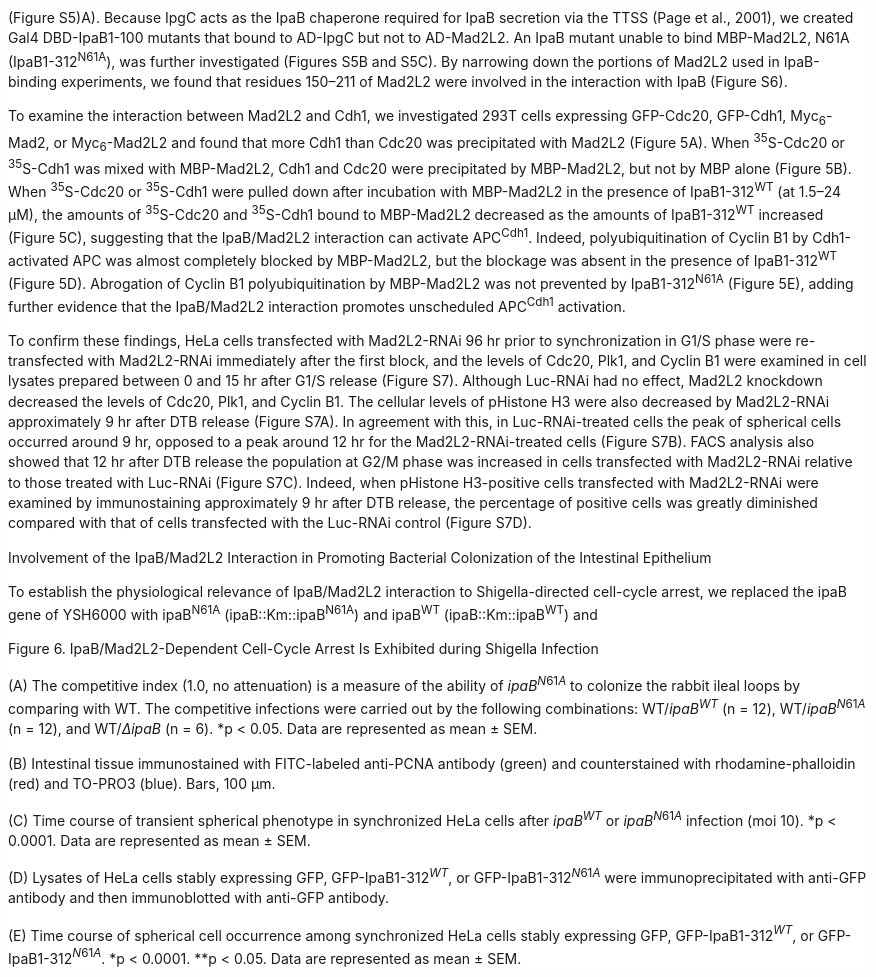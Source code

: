 (Figure S5)A). Because IpgC acts as the IpaB chaperone required for IpaB secretion via the TTSS (Page et al., 2001), we created Gal4 DBD-IpaB1-100 mutants that bound to AD-IpgC but not to AD-Mad2L2. An IpaB mutant unable to bind MBP-Mad2L2, N61A (IpaB1-312<sup>N61A</sup>), was further investigated (Figures S5B and S5C). By narrowing down the portions of Mad2L2 used in IpaB-binding experiments, we found that residues 150–211 of Mad2L2 were involved in the interaction with IpaB (Figure S6).

To examine the interaction between Mad2L2 and Cdh1, we investigated 293T cells expressing GFP-Cdc20, GFP-Cdh1, Myc<sub>6</sub>-Mad2, or Myc<sub>6</sub>-Mad2L2 and found that more Cdh1 than Cdc20 was precipitated with Mad2L2 (Figure 5A). When <sup>35</sup>S-Cdc20 or <sup>35</sup>S-Cdh1 was mixed with MBP-Mad2L2, Cdh1 and Cdc20 were precipitated by MBP-Mad2L2, but not by MBP alone (Figure 5B). When <sup>35</sup>S-Cdc20 or <sup>35</sup>S-Cdh1 were pulled down after incubation with MBP-Mad2L2 in the presence of IpaB1-312<sup>WT</sup> (at 1.5–24 μM), the amounts of <sup>35</sup>S-Cdc20 and <sup>35</sup>S-Cdh1 bound to MBP-Mad2L2 decreased as the amounts of IpaB1-312<sup>WT</sup> increased (Figure 5C), suggesting that the IpaB/Mad2L2 interaction can activate APC<sup>Cdh1</sup>. Indeed, polyubiquitination of Cyclin B1 by Cdh1-activated APC was almost completely blocked by MBP-Mad2L2, but the blockage was absent in the presence of IpaB1-312<sup>WT</sup> (Figure 5D). Abrogation of Cyclin B1 polyubiquitination by MBP-Mad2L2 was not prevented by IpaB1-312<sup>N61A</sup> (Figure 5E), adding further evidence that the IpaB/Mad2L2 interaction promotes unscheduled APC<sup>Cdh1</sup> activation.

To confirm these findings, HeLa cells transfected with Mad2L2-RNAi 96 hr prior to synchronization in G1/S phase were re-transfected with Mad2L2-RNAi immediately after the first block, and the levels of Cdc20, Plk1, and Cyclin B1 were examined in cell lysates prepared between 0 and 15 hr after G1/S release (Figure S7). Although Luc-RNAi had no effect, Mad2L2 knockdown decreased the levels of Cdc20, Plk1, and Cyclin B1. The cellular levels of pHistone H3 were also decreased by Mad2L2-RNAi approximately 9 hr after DTB release (Figure S7A). In agreement with this, in Luc-RNAi-treated cells the peak of spherical cells occurred around 9 hr, opposed to a peak around 12 hr for the Mad2L2-RNAi-treated cells (Figure S7B). FACS analysis also showed that 12 hr after DTB release the population at G2/M phase was increased in cells transfected with Mad2L2-RNAi relative to those treated with Luc-RNAi (Figure S7C). Indeed, when pHistone H3-positive cells transfected with Mad2L2-RNAi were examined by immunostaining approximately 9 hr after DTB release, the percentage of positive cells was greatly diminished compared with that of cells transfected with the Luc-RNAi control (Figure S7D).

Involvement of the IpaB/Mad2L2 Interaction in Promoting Bacterial Colonization of the Intestinal Epithelium

To establish the physiological relevance of IpaB/Mad2L2 interaction to Shigella-directed cell-cycle arrest, we replaced the ipaB gene of YSH6000 with ipaB<sup>N61A</sup> (ipaB::Km::ipaB<sup>N61A</sup>) and ipaB<sup>WT</sup> (ipaB::Km::ipaB<sup>WT</sup>) and

Figure 6. IpaB/Mad2L2-Dependent Cell-Cycle Arrest Is Exhibited during Shigella Infection

(A) The competitive index (1.0, no attenuation) is a measure of the ability of $ipaB^{N61A}$ to colonize the rabbit ileal loops by comparing with WT. The competitive infections were carried out by the following combinations: WT/$ipaB^{WT}$ (n = 12), WT/$ipaB^{N61A}$ (n = 12), and WT/$\Delta ipaB$ (n = 6). *p < 0.05. Data are represented as mean ± SEM.

(B) Intestinal tissue immunostained with FITC-labeled anti-PCNA antibody (green) and counterstained with rhodamine-phalloidin (red) and TO-PRO3 (blue). Bars, 100 μm.

(C) Time course of transient spherical phenotype in synchronized HeLa cells after $ipaB^{WT}$ or $ipaB^{N61A}$ infection (moi 10). *p < 0.0001. Data are represented as mean ± SEM.

(D) Lysates of HeLa cells stably expressing GFP, GFP-IpaB1-312${}^{WT}$, or GFP-IpaB1-312${}^{N61A}$ were immunoprecipitated with anti-GFP antibody and then immunoblotted with anti-GFP antibody.

(E) Time course of spherical cell occurrence among synchronized HeLa cells stably expressing GFP, GFP-IpaB1-312${}^{WT}$, or GFP-IpaB1-312${}^{N61A}$. *p < 0.0001. **p < 0.05. Data are represented as mean ± SEM.
